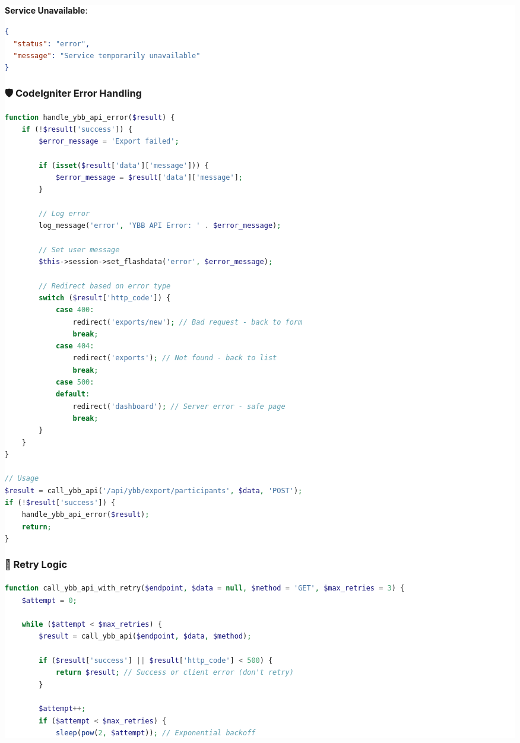 **Service Unavailable**:
```json
{
  "status": "error",
  "message": "Service temporarily unavailable"
}
```

### 🛡️ CodeIgniter Error Handling

```php
function handle_ybb_api_error($result) {
    if (!$result['success']) {
        $error_message = 'Export failed';
        
        if (isset($result['data']['message'])) {
            $error_message = $result['data']['message'];
        }
        
        // Log error
        log_message('error', 'YBB API Error: ' . $error_message);
        
        // Set user message
        $this->session->set_flashdata('error', $error_message);
        
        // Redirect based on error type
        switch ($result['http_code']) {
            case 400:
                redirect('exports/new'); // Bad request - back to form
                break;
            case 404:
                redirect('exports'); // Not found - back to list
                break;
            case 500:
            default:
                redirect('dashboard'); // Server error - safe page
                break;
        }
    }
}

// Usage
$result = call_ybb_api('/api/ybb/export/participants', $data, 'POST');
if (!$result['success']) {
    handle_ybb_api_error($result);
    return;
}
```

### 🔄 Retry Logic

```php
function call_ybb_api_with_retry($endpoint, $data = null, $method = 'GET', $max_retries = 3) {
    $attempt = 0;
    
    while ($attempt < $max_retries) {
        $result = call_ybb_api($endpoint, $data, $method);
        
        if ($result['success'] || $result['http_code'] < 500) {
            return $result; // Success or client error (don't retry)
        }
        
        $attempt++;
        if ($attempt < $max_retries) {
            sleep(pow(2, $attempt)); // Exponential backoff
```